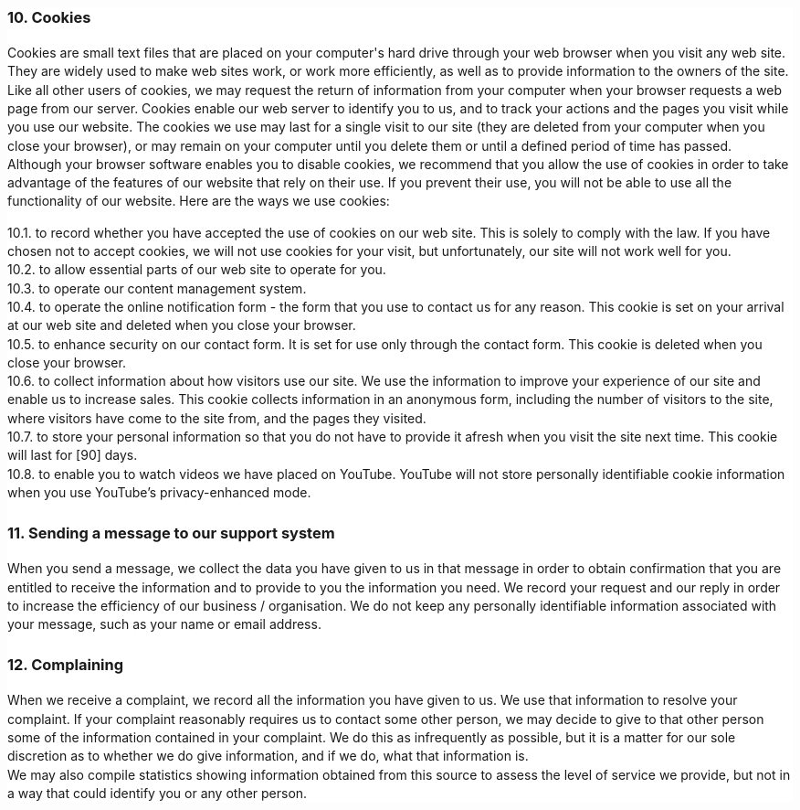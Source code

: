### **10.    Cookies**

Cookies are small text files that are placed on your computer's hard drive through your web browser when you visit any web site. They are widely used to make web sites work, or work more efficiently, as well as to provide information to the owners of the site.\
Like all other users of cookies, we may request the return of information from your computer when your browser requests a web page from our server. Cookies enable our web server to identify you to us, and to track your actions and the pages you visit while you use our website. The cookies we use may last for a single visit to our site (they are deleted from your computer when you close your browser), or may remain on your computer until you delete them or until a defined period of time has passed.\
Although your browser software enables you to disable cookies, we recommend that you allow the use of cookies in order to take advantage of the features of our website that rely on their use. If you prevent their use, you will not be able to use all the functionality of our website. Here are the ways we use cookies:

10.1.    to record whether you have accepted the use of cookies on our web site. This is solely to comply with the law. If you have chosen not to accept cookies, we will not use cookies for your visit, but unfortunately, our site will not work well for you.\
10.2.    to allow essential parts of our web site to operate for you.\
10.3.    to operate our content management system.\
10.4.    to operate the online notification form - the form that you use to contact us for any reason. This cookie is set on your arrival at our web site and deleted when you close your browser.\
10.5.    to enhance security on our contact form. It is set for use only through the contact form. This cookie is deleted when you close your browser.\
10.6.    to collect information about how visitors use our site. We use the information to improve your experience of our site and enable us to increase sales. This cookie collects information in an anonymous form, including the number of visitors to the site, where visitors have come to the site from, and the pages they visited.\
10.7.    to store your personal information so that you do not have to provide it afresh when you visit the site next time. This cookie will last for \[90] days.\
10.8.    to enable you to watch videos we have placed on YouTube. YouTube will not store personally identifiable cookie information when you use YouTube’s privacy-enhanced mode.

### **11.    Sending a message to our support system**

When you send a message, we collect the data you have given to us in that message in order to obtain confirmation that you are entitled to receive the information and to provide to you the information you need. We record your request and our reply in order to increase the efficiency of our business / organisation. We do not keep any personally identifiable information associated with your message, such as your name or email address.

### **12.    Complaining**

When we receive a complaint, we record all the information you have given to us. We use that information to resolve your complaint. If your complaint reasonably requires us to contact some other person, we may decide to give to that other person some of the information contained in your complaint. We do this as infrequently as possible, but it is a matter for our sole discretion as to whether we do give information, and if we do, what that information is.\
We may also compile statistics showing information obtained from this source to assess the level of service we provide, but not in a way that could identify you or any other person.
